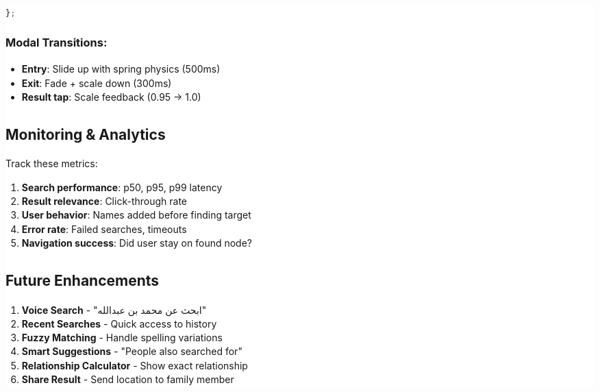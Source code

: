 ```javascript
};
```

### Modal Transitions:

- **Entry**: Slide up with spring physics (500ms)
- **Exit**: Fade + scale down (300ms)
- **Result tap**: Scale feedback (0.95 → 1.0)

## Monitoring & Analytics

Track these metrics:

1. **Search performance**: p50, p95, p99 latency
2. **Result relevance**: Click-through rate
3. **User behavior**: Names added before finding target
4. **Error rate**: Failed searches, timeouts
5. **Navigation success**: Did user stay on found node?

## Future Enhancements

1. **Voice Search** - "ابحث عن محمد بن عبدالله"
2. **Recent Searches** - Quick access to history
3. **Fuzzy Matching** - Handle spelling variations
4. **Smart Suggestions** - "People also searched for"
5. **Relationship Calculator** - Show exact relationship
6. **Share Result** - Send location to family member
